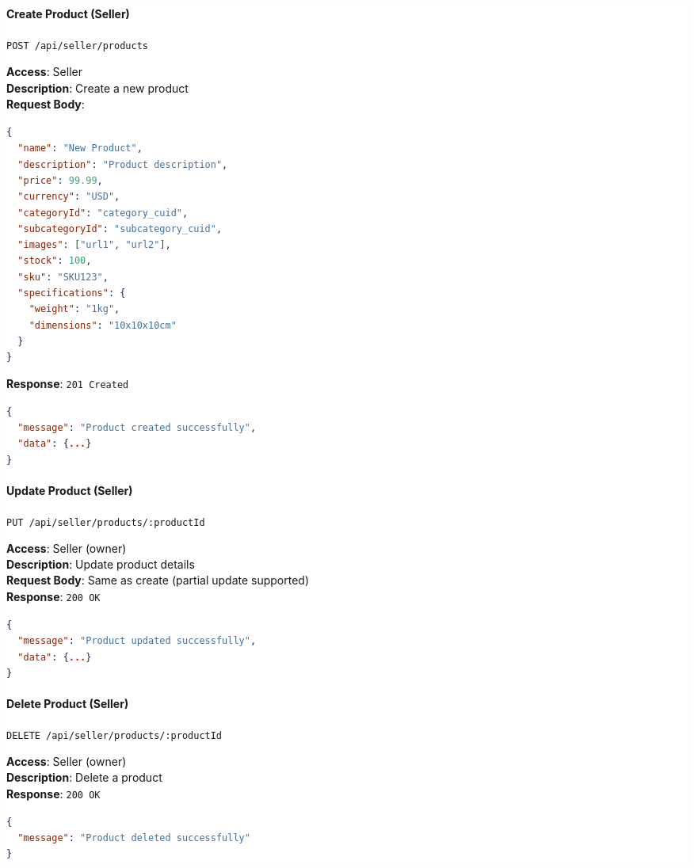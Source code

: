 #### Create Product (Seller)
```http
POST /api/seller/products
```
**Access**: Seller  
**Description**: Create a new product  
**Request Body**:
```json
{
  "name": "New Product",
  "description": "Product description",
  "price": 99.99,
  "currency": "USD",
  "categoryId": "category_cuid",
  "subcategoryId": "subcategory_cuid",
  "images": ["url1", "url2"],
  "stock": 100,
  "sku": "SKU123",
  "specifications": {
    "weight": "1kg",
    "dimensions": "10x10x10cm"
  }
}
```
**Response**: `201 Created`
```json
{
  "message": "Product created successfully",
  "data": {...}
}
```

#### Update Product (Seller)
```http
PUT /api/seller/products/:productId
```
**Access**: Seller (owner)  
**Description**: Update product details  
**Request Body**: Same as create (partial update supported)  
**Response**: `200 OK`
```json
{
  "message": "Product updated successfully",
  "data": {...}
}
```

#### Delete Product (Seller)
```http
DELETE /api/seller/products/:productId
```
**Access**: Seller (owner)  
**Description**: Delete a product  
**Response**: `200 OK`
```json
{
  "message": "Product deleted successfully"
}
```
